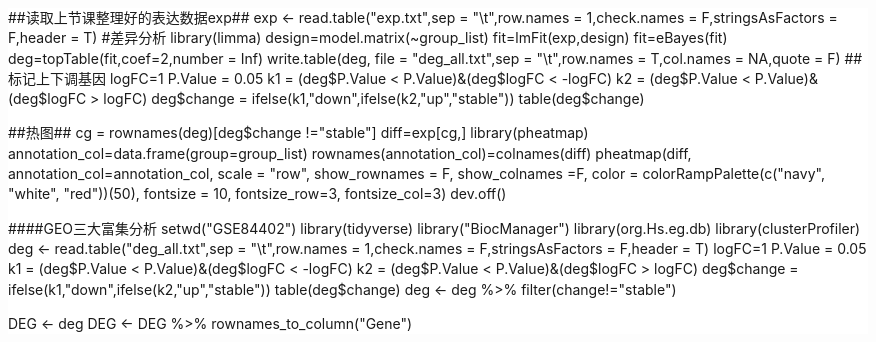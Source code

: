 ##读取上节课整理好的表达数据exp##
exp <- read.table("exp.txt",sep = "\t",row.names = 1,check.names = F,stringsAsFactors = F,header = T)
#差异分析
library(limma)
design=model.matrix(~group_list)
fit=lmFit(exp,design)
fit=eBayes(fit)
deg=topTable(fit,coef=2,number = Inf)
write.table(deg, file = "deg_all.txt",sep = "\t",row.names = T,col.names = NA,quote = F)
##标记上下调基因
logFC=1
P.Value = 0.05
k1 = (deg$P.Value < P.Value)&(deg$logFC < -logFC)
k2 = (deg$P.Value < P.Value)&(deg$logFC > logFC)
deg$change = ifelse(k1,"down",ifelse(k2,"up","stable"))
table(deg$change)

##热图##
cg = rownames(deg)[deg$change !="stable"]
diff=exp[cg,]
library(pheatmap)
annotation_col=data.frame(group=group_list)
rownames(annotation_col)=colnames(diff) 
pheatmap(diff,
         annotation_col=annotation_col,
         scale = "row",
         show_rownames = F,
         show_colnames =F,
         color = colorRampPalette(c("navy", "white", "red"))(50),
         fontsize = 10,
         fontsize_row=3,
         fontsize_col=3)
dev.off()

####GEO三大富集分析
setwd("GSE84402")
library(tidyverse)
library("BiocManager")
library(org.Hs.eg.db)
library(clusterProfiler)
deg <- read.table("deg_all.txt",sep = "\t",row.names = 1,check.names = F,stringsAsFactors = F,header = T)
logFC=1
P.Value = 0.05
k1 = (deg$P.Value < P.Value)&(deg$logFC < -logFC)
k2 = (deg$P.Value < P.Value)&(deg$logFC > logFC)
deg$change = ifelse(k1,"down",ifelse(k2,"up","stable"))
table(deg$change)
deg <- deg %>% filter(change!="stable")

DEG <- deg
DEG <- DEG %>% rownames_to_column("Gene")
